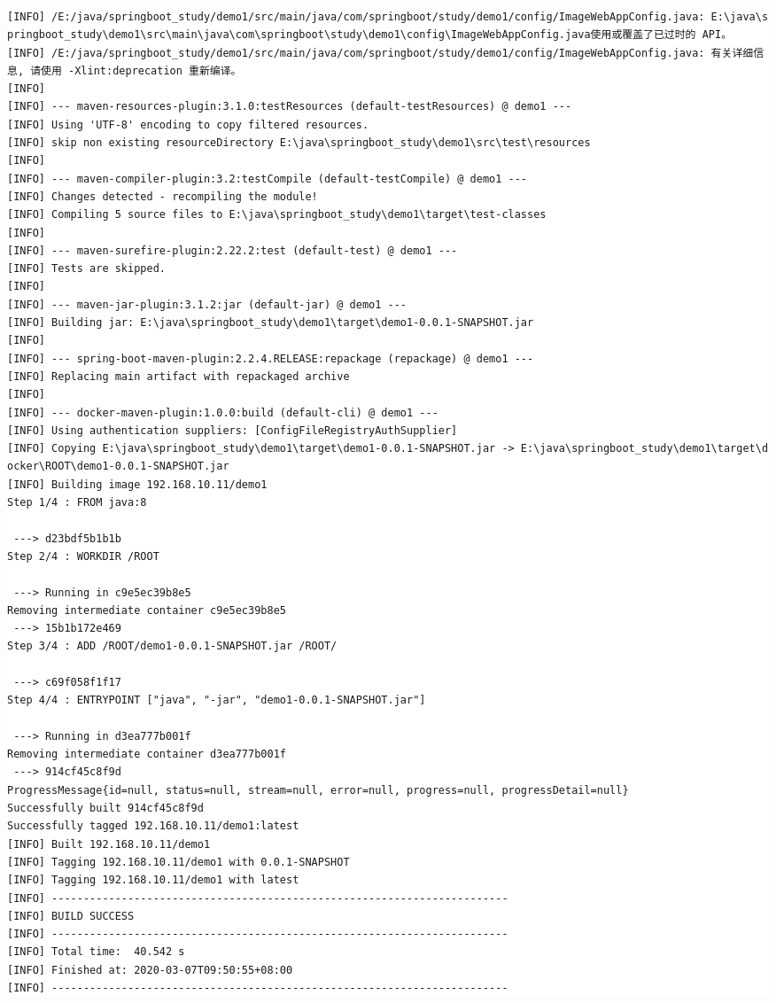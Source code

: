 ~~~
[INFO] /E:/java/springboot_study/demo1/src/main/java/com/springboot/study/demo1/config/ImageWebAppConfig.java: E:\java\springboot_study\demo1\src\main\java\com\springboot\study\demo1\config\ImageWebAppConfig.java使用或覆盖了已过时的 API。
[INFO] /E:/java/springboot_study/demo1/src/main/java/com/springboot/study/demo1/config/ImageWebAppConfig.java: 有关详细信息, 请使用 -Xlint:deprecation 重新编译。
[INFO]
[INFO] --- maven-resources-plugin:3.1.0:testResources (default-testResources) @ demo1 ---
[INFO] Using 'UTF-8' encoding to copy filtered resources.
[INFO] skip non existing resourceDirectory E:\java\springboot_study\demo1\src\test\resources
[INFO]
[INFO] --- maven-compiler-plugin:3.2:testCompile (default-testCompile) @ demo1 ---
[INFO] Changes detected - recompiling the module!
[INFO] Compiling 5 source files to E:\java\springboot_study\demo1\target\test-classes
[INFO]
[INFO] --- maven-surefire-plugin:2.22.2:test (default-test) @ demo1 ---
[INFO] Tests are skipped.
[INFO]
[INFO] --- maven-jar-plugin:3.1.2:jar (default-jar) @ demo1 ---
[INFO] Building jar: E:\java\springboot_study\demo1\target\demo1-0.0.1-SNAPSHOT.jar
[INFO]
[INFO] --- spring-boot-maven-plugin:2.2.4.RELEASE:repackage (repackage) @ demo1 ---
[INFO] Replacing main artifact with repackaged archive
[INFO]
[INFO] --- docker-maven-plugin:1.0.0:build (default-cli) @ demo1 ---
[INFO] Using authentication suppliers: [ConfigFileRegistryAuthSupplier]
[INFO] Copying E:\java\springboot_study\demo1\target\demo1-0.0.1-SNAPSHOT.jar -> E:\java\springboot_study\demo1\target\docker\ROOT\demo1-0.0.1-SNAPSHOT.jar
[INFO] Building image 192.168.10.11/demo1
Step 1/4 : FROM java:8

 ---> d23bdf5b1b1b
Step 2/4 : WORKDIR /ROOT

 ---> Running in c9e5ec39b8e5
Removing intermediate container c9e5ec39b8e5
 ---> 15b1b172e469
Step 3/4 : ADD /ROOT/demo1-0.0.1-SNAPSHOT.jar /ROOT/

 ---> c69f058f1f17
Step 4/4 : ENTRYPOINT ["java", "-jar", "demo1-0.0.1-SNAPSHOT.jar"]

 ---> Running in d3ea777b001f
Removing intermediate container d3ea777b001f
 ---> 914cf45c8f9d
ProgressMessage{id=null, status=null, stream=null, error=null, progress=null, progressDetail=null}
Successfully built 914cf45c8f9d
Successfully tagged 192.168.10.11/demo1:latest
[INFO] Built 192.168.10.11/demo1
[INFO] Tagging 192.168.10.11/demo1 with 0.0.1-SNAPSHOT
[INFO] Tagging 192.168.10.11/demo1 with latest
[INFO] ------------------------------------------------------------------------
[INFO] BUILD SUCCESS
[INFO] ------------------------------------------------------------------------
[INFO] Total time:  40.542 s
[INFO] Finished at: 2020-03-07T09:50:55+08:00
[INFO] ------------------------------------------------------------------------
~~~
